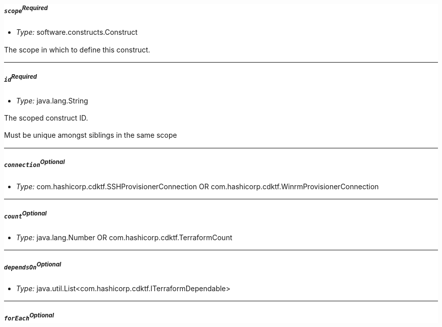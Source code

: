 
##### `scope`<sup>Required</sup> <a name="scope" id="rhizo-co-terraform-provider-oci.dataOciMeteringComputationUsageCarbonEmissionsQuery.DataOciMeteringComputationUsageCarbonEmissionsQuery.Initializer.parameter.scope"></a>

- *Type:* software.constructs.Construct

The scope in which to define this construct.

---

##### `id`<sup>Required</sup> <a name="id" id="rhizo-co-terraform-provider-oci.dataOciMeteringComputationUsageCarbonEmissionsQuery.DataOciMeteringComputationUsageCarbonEmissionsQuery.Initializer.parameter.id"></a>

- *Type:* java.lang.String

The scoped construct ID.

Must be unique amongst siblings in the same scope

---

##### `connection`<sup>Optional</sup> <a name="connection" id="rhizo-co-terraform-provider-oci.dataOciMeteringComputationUsageCarbonEmissionsQuery.DataOciMeteringComputationUsageCarbonEmissionsQuery.Initializer.parameter.connection"></a>

- *Type:* com.hashicorp.cdktf.SSHProvisionerConnection OR com.hashicorp.cdktf.WinrmProvisionerConnection

---

##### `count`<sup>Optional</sup> <a name="count" id="rhizo-co-terraform-provider-oci.dataOciMeteringComputationUsageCarbonEmissionsQuery.DataOciMeteringComputationUsageCarbonEmissionsQuery.Initializer.parameter.count"></a>

- *Type:* java.lang.Number OR com.hashicorp.cdktf.TerraformCount

---

##### `dependsOn`<sup>Optional</sup> <a name="dependsOn" id="rhizo-co-terraform-provider-oci.dataOciMeteringComputationUsageCarbonEmissionsQuery.DataOciMeteringComputationUsageCarbonEmissionsQuery.Initializer.parameter.dependsOn"></a>

- *Type:* java.util.List<com.hashicorp.cdktf.ITerraformDependable>

---

##### `forEach`<sup>Optional</sup> <a name="forEach" id="rhizo-co-terraform-provider-oci.dataOciMeteringComputationUsageCarbonEmissionsQuery.DataOciMeteringComputationUsageCarbonEmissionsQuery.Initializer.parameter.forEach"></a>
